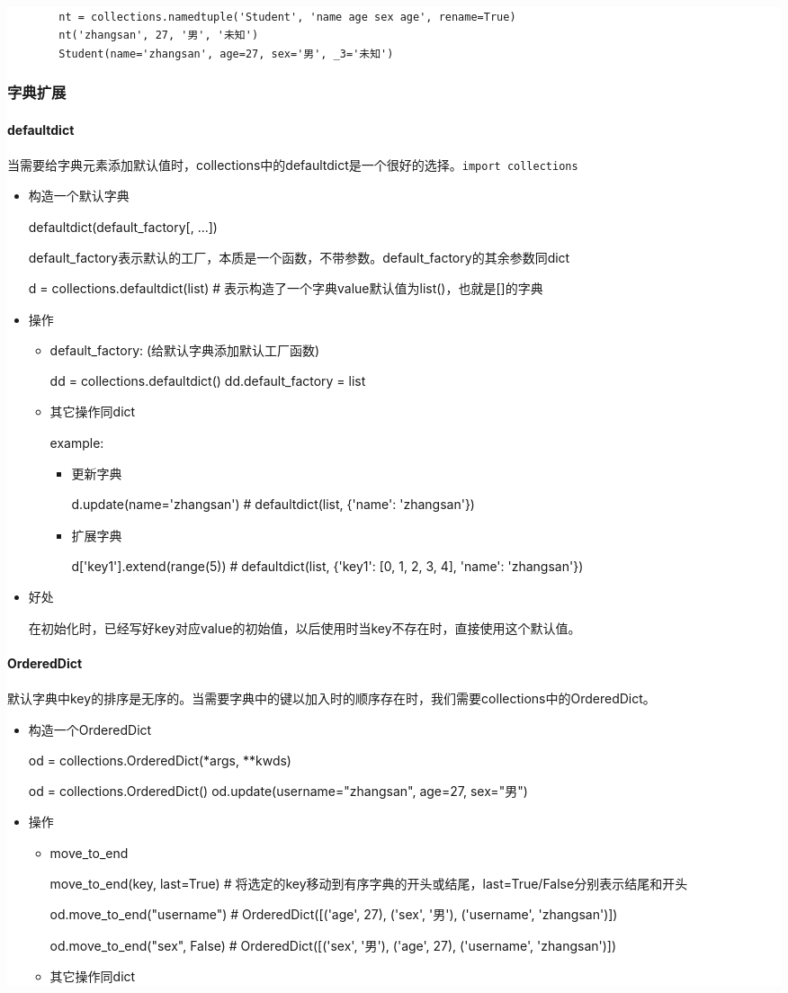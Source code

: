            nt = collections.namedtuple('Student', 'name age sex age', rename=True)
            nt('zhangsan', 27, '男', '未知')
            Student(name='zhangsan', age=27, sex='男', _3='未知')


### 字典扩展
#### defaultdict
当需要给字典元素添加默认值时，collections中的defaultdict是一个很好的选择。`import collections`

+ 构造一个默认字典

    defaultdict(default_factory[, ...])
    
    default_factory表示默认的工厂，本质是一个函数，不带参数。default_factory的其余参数同dict
    
    d = collections.defaultdict(list) \# 表示构造了一个字典value默认值为list()，也就是[]的字典
    
+ 操作
    
    + default_factory: (给默认字典添加默认工厂函数)
        
        dd = collections.defaultdict()
        dd.default_factory = list
    
    + 其它操作同dict
    
        example: 
    
        + 更新字典
    
            d.update(name='zhangsan') \# defaultdict(list, {'name': 'zhangsan'})
    
        + 扩展字典
    
            d['key1'].extend(range(5))  \# defaultdict(list, {'key1': [0, 1, 2, 3, 4], 'name': 'zhangsan'})
    
+ 好处

    在初始化时，已经写好key对应value的初始值，以后使用时当key不存在时，直接使用这个默认值。
    

#### OrderedDict
默认字典中key的排序是无序的。当需要字典中的键以加入时的顺序存在时，我们需要collections中的OrderedDict。

+ 构造一个OrderedDict

    od = collections.OrderedDict(*args, **kwds)
    
    od = collections.OrderedDict()
    od.update(username="zhangsan", age=27, sex="男")

+ 操作
    
    + move_to_end
        
        move_to_end(key, last=True) \# 将选定的key移动到有序字典的开头或结尾，last=True/False分别表示结尾和开头
        
        od.move_to_end("username")  \# OrderedDict([('age', 27), ('sex', '男'), ('username', 'zhangsan')])
        
        od.move_to_end("sex", False) \# OrderedDict([('sex', '男'), ('age', 27), ('username', 'zhangsan')])

    + 其它操作同dict
    